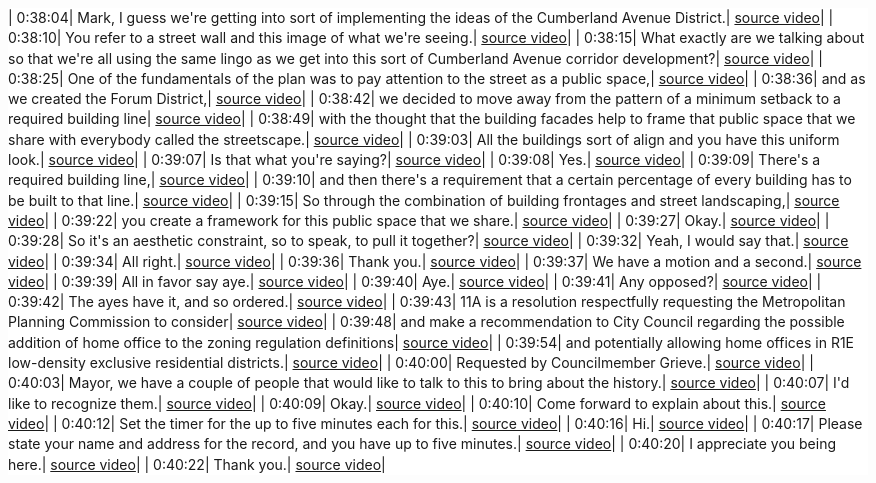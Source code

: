 | 0:38:04| Mark, I guess we're getting into sort of implementing the ideas of the Cumberland Avenue District.| [source video](https://archive.org/details/citycouncilr265131029?start=2284)|
| 0:38:10| You refer to a street wall and this image of what we're seeing.| [source video](https://archive.org/details/citycouncilr265131029?start=2290)|
| 0:38:15| What exactly are we talking about so that we're all using the same lingo as we get into this sort of Cumberland Avenue corridor development?| [source video](https://archive.org/details/citycouncilr265131029?start=2295)|
| 0:38:25| One of the fundamentals of the plan was to pay attention to the street as a public space,| [source video](https://archive.org/details/citycouncilr265131029?start=2305)|
| 0:38:36| and as we created the Forum District,| [source video](https://archive.org/details/citycouncilr265131029?start=2316)|
| 0:38:42| we decided to move away from the pattern of a minimum setback to a required building line| [source video](https://archive.org/details/citycouncilr265131029?start=2322)|
| 0:38:49| with the thought that the building facades help to frame that public space that we share with everybody called the streetscape.| [source video](https://archive.org/details/citycouncilr265131029?start=2329)|
| 0:39:03| All the buildings sort of align and you have this uniform look.| [source video](https://archive.org/details/citycouncilr265131029?start=2343)|
| 0:39:07| Is that what you're saying?| [source video](https://archive.org/details/citycouncilr265131029?start=2347)|
| 0:39:08| Yes.| [source video](https://archive.org/details/citycouncilr265131029?start=2348)|
| 0:39:09| There's a required building line,| [source video](https://archive.org/details/citycouncilr265131029?start=2349)|
| 0:39:10| and then there's a requirement that a certain percentage of every building has to be built to that line.| [source video](https://archive.org/details/citycouncilr265131029?start=2350)|
| 0:39:15| So through the combination of building frontages and street landscaping,| [source video](https://archive.org/details/citycouncilr265131029?start=2355)|
| 0:39:22| you create a framework for this public space that we share.| [source video](https://archive.org/details/citycouncilr265131029?start=2362)|
| 0:39:27| Okay.| [source video](https://archive.org/details/citycouncilr265131029?start=2367)|
| 0:39:28| So it's an aesthetic constraint, so to speak, to pull it together?| [source video](https://archive.org/details/citycouncilr265131029?start=2368)|
| 0:39:32| Yeah, I would say that.| [source video](https://archive.org/details/citycouncilr265131029?start=2372)|
| 0:39:34| All right.| [source video](https://archive.org/details/citycouncilr265131029?start=2374)|
| 0:39:36| Thank you.| [source video](https://archive.org/details/citycouncilr265131029?start=2376)|
| 0:39:37| We have a motion and a second.| [source video](https://archive.org/details/citycouncilr265131029?start=2377)|
| 0:39:39| All in favor say aye.| [source video](https://archive.org/details/citycouncilr265131029?start=2379)|
| 0:39:40| Aye.| [source video](https://archive.org/details/citycouncilr265131029?start=2380)|
| 0:39:41| Any opposed?| [source video](https://archive.org/details/citycouncilr265131029?start=2381)|
| 0:39:42| The ayes have it, and so ordered.| [source video](https://archive.org/details/citycouncilr265131029?start=2382)|
| 0:39:43| 11A is a resolution respectfully requesting the Metropolitan Planning Commission to consider| [source video](https://archive.org/details/citycouncilr265131029?start=2383)|
| 0:39:48| and make a recommendation to City Council regarding the possible addition of home office to the zoning regulation definitions| [source video](https://archive.org/details/citycouncilr265131029?start=2388)|
| 0:39:54| and potentially allowing home offices in R1E low-density exclusive residential districts.| [source video](https://archive.org/details/citycouncilr265131029?start=2394)|
| 0:40:00| Requested by Councilmember Grieve.| [source video](https://archive.org/details/citycouncilr265131029?start=2400)|
| 0:40:03| Mayor, we have a couple of people that would like to talk to this to bring about the history.| [source video](https://archive.org/details/citycouncilr265131029?start=2403)|
| 0:40:07| I'd like to recognize them.| [source video](https://archive.org/details/citycouncilr265131029?start=2407)|
| 0:40:09| Okay.| [source video](https://archive.org/details/citycouncilr265131029?start=2409)|
| 0:40:10| Come forward to explain about this.| [source video](https://archive.org/details/citycouncilr265131029?start=2410)|
| 0:40:12| Set the timer for the up to five minutes each for this.| [source video](https://archive.org/details/citycouncilr265131029?start=2412)|
| 0:40:16| Hi.| [source video](https://archive.org/details/citycouncilr265131029?start=2416)|
| 0:40:17| Please state your name and address for the record, and you have up to five minutes.| [source video](https://archive.org/details/citycouncilr265131029?start=2417)|
| 0:40:20| I appreciate you being here.| [source video](https://archive.org/details/citycouncilr265131029?start=2420)|
| 0:40:22| Thank you.| [source video](https://archive.org/details/citycouncilr265131029?start=2422)|